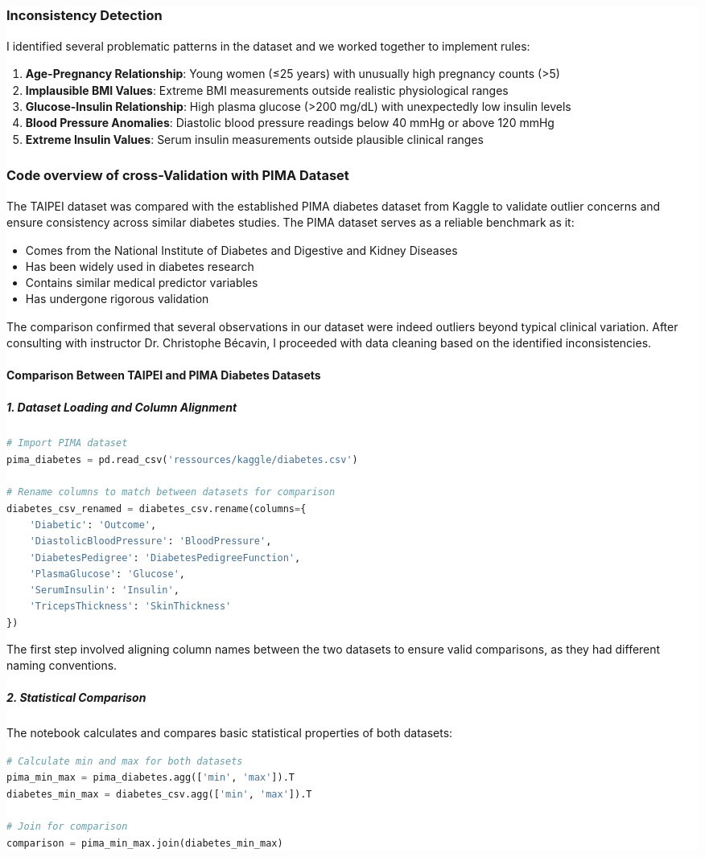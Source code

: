 ### Inconsistency Detection

I identified several problematic patterns in the dataset and we worked together to implement rules:

1. **Age-Pregnancy Relationship**: Young women (≤25 years) with unusually high pregnancy counts (>5)
2. **Implausible BMI Values**: Extreme BMI measurements outside realistic physiological ranges
3. **Glucose-Insulin Relationship**: High plasma glucose (>200 mg/dL) with unexpectedly low insulin levels
4. **Blood Pressure Anomalies**: Diastolic blood pressure readings below 40 mmHg or above 120 mmHg
5. **Extreme Insulin Values**: Serum insulin measurements outside plausible clinical ranges

### Code overview of cross-Validation with PIMA Dataset

The TAIPEI dataset was compared with the established PIMA diabetes dataset from Kaggle to validate outlier concerns and ensure consistency across similar diabetes studies. The PIMA dataset serves as a reliable benchmark as it:

- Comes from the National Institute of Diabetes and Digestive and Kidney Diseases
- Has been widely used in diabetes research
- Contains similar medical predictor variables
- Has undergone rigorous validation

The comparison confirmed that several observations in our dataset were indeed outliers beyond typical clinical variation. After consulting with instructor Dr. Christophe Bécavin, I proceeded with data cleaning based on the identified inconsistencies.

#### Comparison Between TAIPEI and PIMA Diabetes Datasets

##### 1. Dataset Loading and Column Alignment

```python
# Import PIMA dataset
pima_diabetes = pd.read_csv('ressources/kaggle/diabetes.csv')

# Rename columns to match between datasets for comparison
diabetes_csv_renamed = diabetes_csv.rename(columns={
    'Diabetic': 'Outcome',
    'DiastolicBloodPressure': 'BloodPressure',
    'DiabetesPedigree': 'DiabetesPedigreeFunction',
    'PlasmaGlucose': 'Glucose',
    'SerumInsulin': 'Insulin',
    'TricepsThickness': 'SkinThickness'
})
```

The first step involved aligning column names between the two datasets to ensure valid comparisons, as they had different naming conventions.

##### 2. Statistical Comparison

The notebook calculates and compares basic statistical properties of both datasets:

```python
# Calculate min and max for both datasets
pima_min_max = pima_diabetes.agg(['min', 'max']).T
diabetes_min_max = diabetes_csv.agg(['min', 'max']).T

# Join for comparison
comparison = pima_min_max.join(diabetes_min_max)
```
